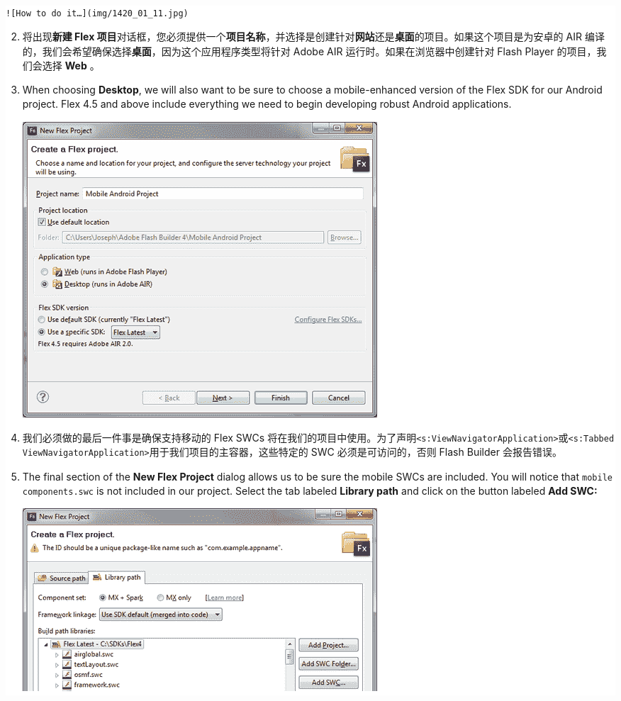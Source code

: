     ![How to do it…](img/1420_01_11.jpg)

2.  将出现**新建 Flex 项目**对话框，您必须提供一个**项目名称**，并选择是创建针对**网站**还是**桌面**的项目。如果这个项目是为安卓的 AIR 编译的，我们会希望确保选择**桌面**，因为这个应用程序类型将针对 Adobe AIR 运行时。如果在浏览器中创建针对 Flash Player 的项目，我们会选择 **Web** 。
3.  When choosing **Desktop**, we will also want to be sure to choose a mobile-enhanced version of the Flex SDK for our Android project. Flex 4.5 and above include everything we need to begin developing robust Android applications.

    ![How to do it…](img/1420_01_12.jpg)

4.  我们必须做的最后一件事是确保支持移动的 Flex SWCs 将在我们的项目中使用。为了声明`<s:ViewNavigatorApplication>`或`<s:TabbedViewNavigatorApplication>`用于我们项目的主容器，这些特定的 SWC 必须是可访问的，否则 Flash Builder 会报告错误。
5.  The final section of the **New Flex Project** dialog allows us to be sure the mobile SWCs are included. You will notice that `mobilecomponents.swc` is not included in our project. Select the tab labeled **Library path** and click on the button labeled **Add SWC:**

    ![How to do it…](img/1420_01_13.jpg)
